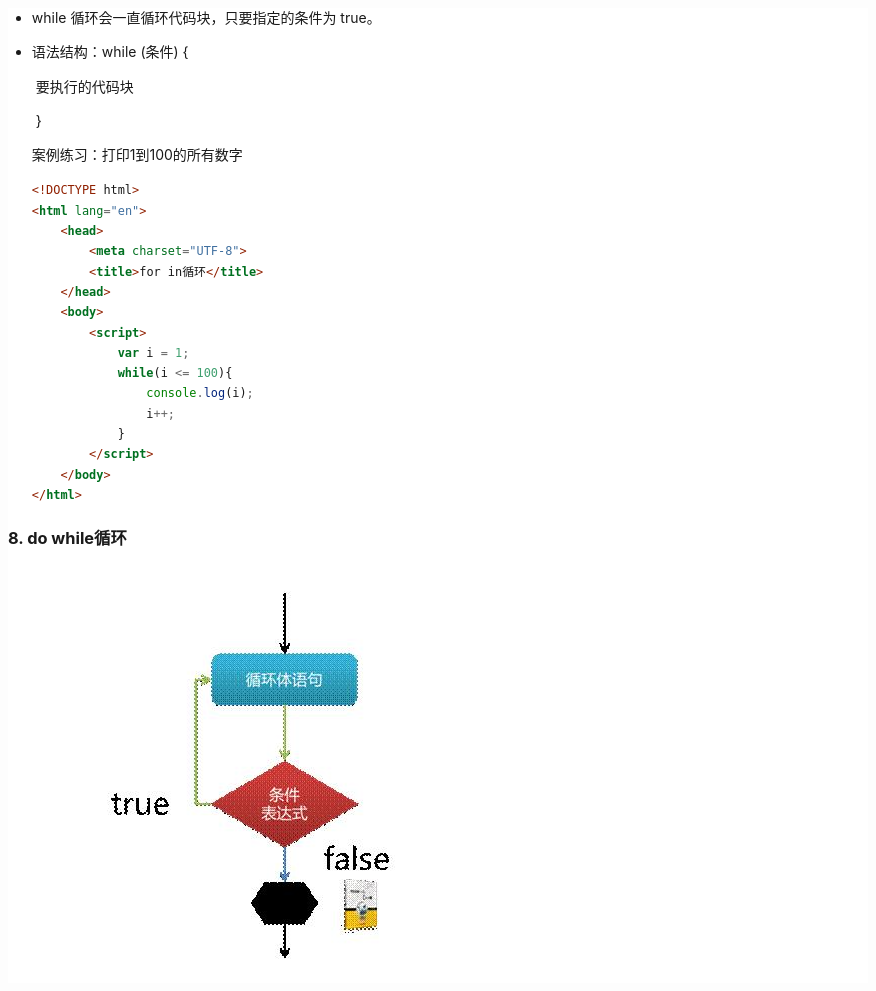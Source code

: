 + while 循环会一直循环代码块，只要指定的条件为 true。

+ 语法结构：while (条件) {

  ​						要执行的代码块

  ​					}

  案例练习：打印1到100的所有数字

  ```html
  <!DOCTYPE html>
  <html lang="en">
      <head>
          <meta charset="UTF-8">
          <title>for in循环</title>
      </head>
      <body>
          <script>
              var i = 1;
              while(i <= 100){
                  console.log(i);
                  i++;
              }
          </script>
      </body>
  </html>
  ```

### 8. do while循环

![09](.\img\09.png)
